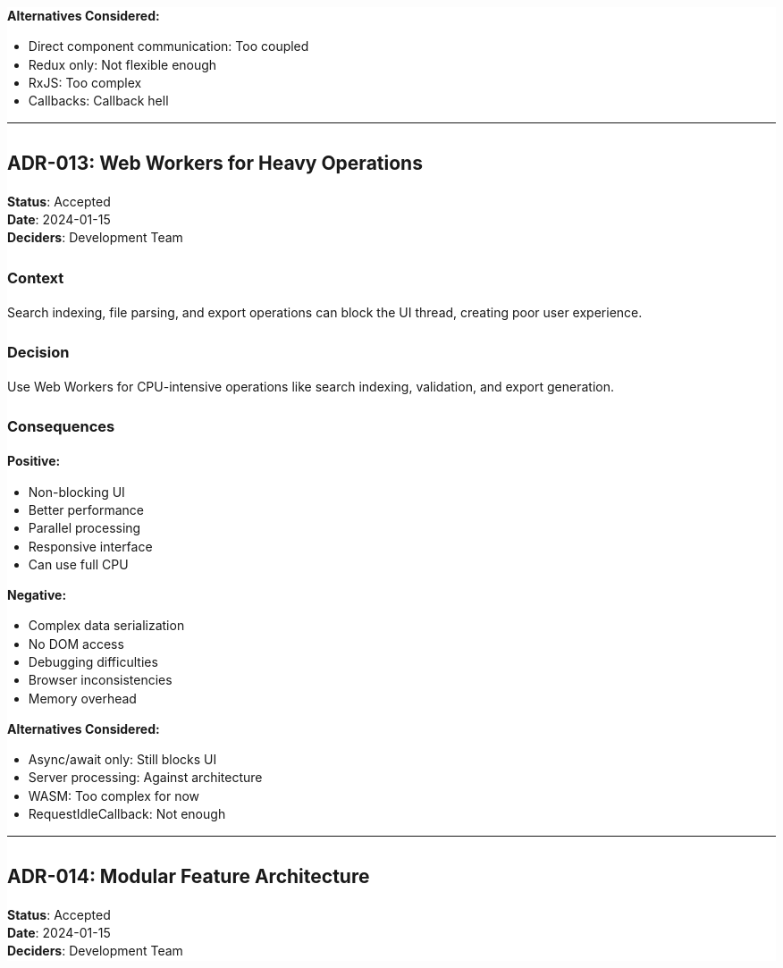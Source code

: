 **Alternatives Considered:**
- Direct component communication: Too coupled
- Redux only: Not flexible enough
- RxJS: Too complex
- Callbacks: Callback hell

---

## ADR-013: Web Workers for Heavy Operations

**Status**: Accepted  
**Date**: 2024-01-15  
**Deciders**: Development Team  

### Context
Search indexing, file parsing, and export operations can block the UI thread, creating poor user experience.

### Decision
Use Web Workers for CPU-intensive operations like search indexing, validation, and export generation.

### Consequences

**Positive:**
- Non-blocking UI
- Better performance
- Parallel processing
- Responsive interface
- Can use full CPU

**Negative:**
- Complex data serialization
- No DOM access
- Debugging difficulties
- Browser inconsistencies
- Memory overhead

**Alternatives Considered:**
- Async/await only: Still blocks UI
- Server processing: Against architecture
- WASM: Too complex for now
- RequestIdleCallback: Not enough

---

## ADR-014: Modular Feature Architecture

**Status**: Accepted  
**Date**: 2024-01-15  
**Deciders**: Development Team  
